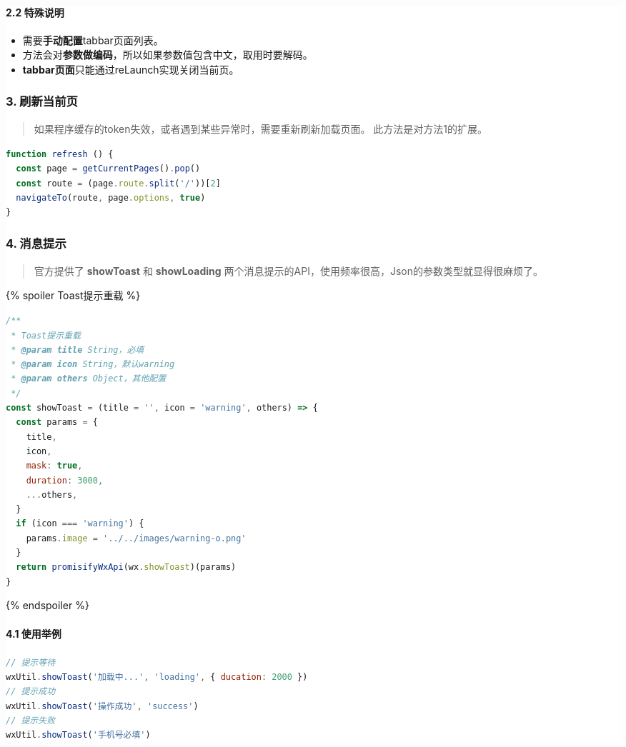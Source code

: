 #### 2.2 特殊说明

- 需要**手动配置**tabbar页面列表。
- 方法会对**参数做编码**，所以如果参数值包含中文，取用时要解码。
- **tabbar页面**只能通过reLaunch实现关闭当前页。


### 3. 刷新当前页

> 如果程序缓存的token失效，或者遇到某些异常时，需要重新刷新加载页面。
> 此方法是对方法1的扩展。

```javascript
function refresh () {
  const page = getCurrentPages().pop()
  const route = (page.route.split('/'))[2]
  navigateTo(route, page.options, true)
}
```


### 4. 消息提示

> 官方提供了 **showToast** 和 **showLoading** 两个消息提示的API，使用频率很高，Json的参数类型就显得很麻烦了。

{% spoiler Toast提示重载 %}
```javascript
/**
 * Toast提示重载
 * @param title String，必填
 * @param icon String，默认warning
 * @param others Object，其他配置
 */
const showToast = (title = '', icon = 'warning', others) => {
  const params = {
    title,
    icon,
    mask: true,
    duration: 3000,
    ...others,
  }
  if (icon === 'warning') {
    params.image = '../../images/warning-o.png'
  }
  return promisifyWxApi(wx.showToast)(params)
}
```
{% endspoiler %}

#### 4.1 使用举例
```javascript
// 提示等待
wxUtil.showToast('加载中...', 'loading', { ducation: 2000 }) 
// 提示成功
wxUtil.showToast('操作成功', 'success')
// 提示失败
wxUtil.showToast('手机号必填')
```
